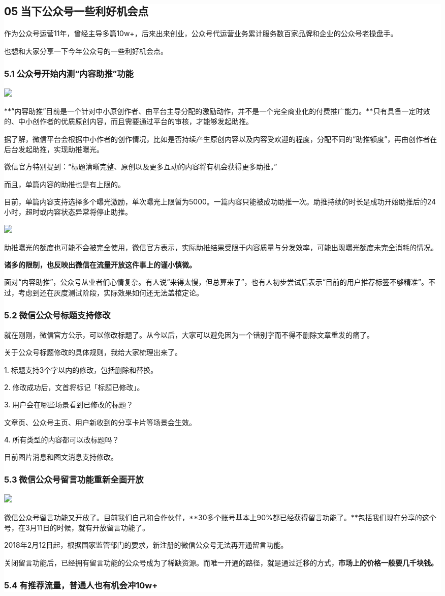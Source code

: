 ## 05 当下公众号一些利好机会点

作为公众号运营11年，曾经主导多篇10w+，后来出来创业，公众号代运营业务累计服务数百家品牌和企业的公众号老操盘手。

也想和大家分享一下今年公众号的一些利好机会点。

### 5.1 公众号开始内测“内容助推”功能

![](https://image.yunyingpai.com/wp/2024/07/3xUD9wbTJashy8bXBOuE.jpg)

**“内容助推”目前是一个针对中小原创作者、由平台主导分配的激励动作，并不是一个完全商业化的付费推广能力。**只有具备一定时效的、中小创作者的优质原创内容，而且需要通过平台的审核，才能够发起助推。

据了解，微信平台会根据中小作者的创作情况，比如是否持续产生原创内容以及内容受欢迎的程度，分配不同的“助推额度”，再由创作者在后台发起助推，实现助推曝光。

微信官方特别提到：“标题清晰完整、原创以及更多互动的内容将有机会获得更多助推。”

而且，单篇内容的助推也是有上限的。

目前，单篇内容支持选择多个曝光激励，单次曝光上限暂为5000。一篇内容只能被成功助推一次。助推持续的时长是成功开始助推后的24小时，超时或内容状态异常将停止助推。

![](https://image.yunyingpai.com/wp/2024/07/XEYK5xC6aDaj4bTw004N.jpg)

助推曝光的额度也可能不会被完全使用，微信官方表示，实际助推结果受限于内容质量与分发效率，可能出现曝光额度未完全消耗的情况。

**诸多的限制，也反映出微信在流量开放这件事上的谨小慎微。**

面对“内容助推”，公众号从业者们心情复杂。有人说“来得太慢，但总算来了”，也有人初步尝试后表示“目前的用户推荐标签不够精准”。不过，考虑到还在灰度测试阶段，实际效果如何还无法盖棺定论。

### 5.2 微信公众号标题支持修改

就在刚刚，微信官方公示，可以修改标题了。从今以后，大家可以避免因为一个错别字而不得不删除文章重发的痛了。

关于公众号标题修改的具体规则，我给大家梳理出来了。

1\. 标题支持3个字以内的修改，包括删除和替换。

2\. 修改成功后，文首将标记「标题已修改」。

3\. 用户会在哪些场景看到已修改的标题？

文章页、公众号主页、用户新收到的分享卡片等场景会生效。

4\. 所有类型的内容都可以改标题吗？

目前图片消息和图文消息支持修改。

### 5.3 微信公众号留言功能重新全面开放

![](https://image.yunyingpai.com/wp/2024/07/lhfKGZLXoYFBm4qNXuoO.png)

微信公众号留言功能又开放了。目前我们自己和合作伙伴，**30多个账号基本上90%都已经获得留言功能了。**包括我们现在分享的这个号，在3月11日的时候，就有开放留言功能了。

2018年2月12日起，根据国家监管部门的要求，新注册的微信公众号无法再开通留言功能。

关闭留言功能后，已经拥有留言功能的公众号成为了稀缺资源。而唯一开通的路径，就是通过迁移的方式，**市场上的价格一般要几千块钱。**

### 5.4 有推荐流量，普通人也有机会冲10w+
